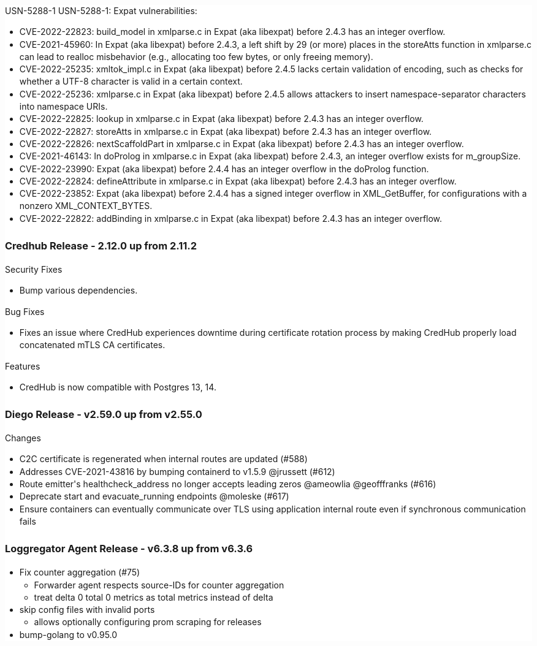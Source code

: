 USN-5288-1 USN-5288-1: Expat vulnerabilities:

* CVE-2022-22823: build_model in xmlparse.c in Expat (aka libexpat) before 2.4.3 has an integer overflow.
* CVE-2021-45960: In Expat (aka libexpat) before 2.4.3, a left shift by 29 (or more) places in the storeAtts function in xmlparse.c can lead to realloc misbehavior (e.g., allocating too few bytes, or only freeing memory).
* CVE-2022-25235: xmltok_impl.c in Expat (aka libexpat) before 2.4.5 lacks certain validation of encoding, such as checks for whether a UTF-8 character is valid in a certain context.
* CVE-2022-25236: xmlparse.c in Expat (aka libexpat) before 2.4.5 allows attackers to insert namespace-separator characters into namespace URIs.
* CVE-2022-22825: lookup in xmlparse.c in Expat (aka libexpat) before 2.4.3 has an integer overflow.
* CVE-2022-22827: storeAtts in xmlparse.c in Expat (aka libexpat) before 2.4.3 has an integer overflow.
* CVE-2022-22826: nextScaffoldPart in xmlparse.c in Expat (aka libexpat) before 2.4.3 has an integer overflow.
* CVE-2021-46143: In doProlog in xmlparse.c in Expat (aka libexpat) before 2.4.3, an integer overflow exists for m_groupSize.
* CVE-2022-23990: Expat (aka libexpat) before 2.4.4 has an integer overflow in the doProlog function.
* CVE-2022-22824: defineAttribute in xmlparse.c in Expat (aka libexpat) before 2.4.3 has an integer overflow.
* CVE-2022-23852: Expat (aka libexpat) before 2.4.4 has a signed integer overflow in XML_GetBuffer, for configurations with a nonzero XML_CONTEXT_BYTES.
* CVE-2022-22822: addBinding in xmlparse.c in Expat (aka libexpat) before 2.4.3 has an integer overflow.

### Credhub Release - 2.12.0 up from 2.11.2

Security Fixes
* Bump various dependencies.

Bug Fixes
* Fixes an issue where CredHub experiences downtime during certificate rotation process by making CredHub properly load concatenated mTLS CA certificates.

Features
* CredHub is now compatible with Postgres 13, 14.

### Diego Release - v2.59.0 up from v2.55.0

Changes
* C2C certificate is regenerated when internal routes are updated (#588)
* Addresses CVE-2021-43816 by bumping containerd to v1.5.9 @jrussett (#612)
* Route emitter's healthcheck_address no longer accepts leading zeros @ameowlia @geofffranks (#616)
* Deprecate start and evacuate_running endpoints @moleske (#617)
* Ensure containers can eventually communicate over TLS using application internal route even if synchronous communication fails

### Loggregator Agent Release - v6.3.8 up from v6.3.6

* Fix counter aggregation (#75)
  * Forwarder agent respects source-IDs for counter aggregation
  * treat delta 0 total 0 metrics as total metrics instead of delta
* skip config files with invalid ports
  * allows optionally configuring prom scraping for releases
* bump-golang to v0.95.0
